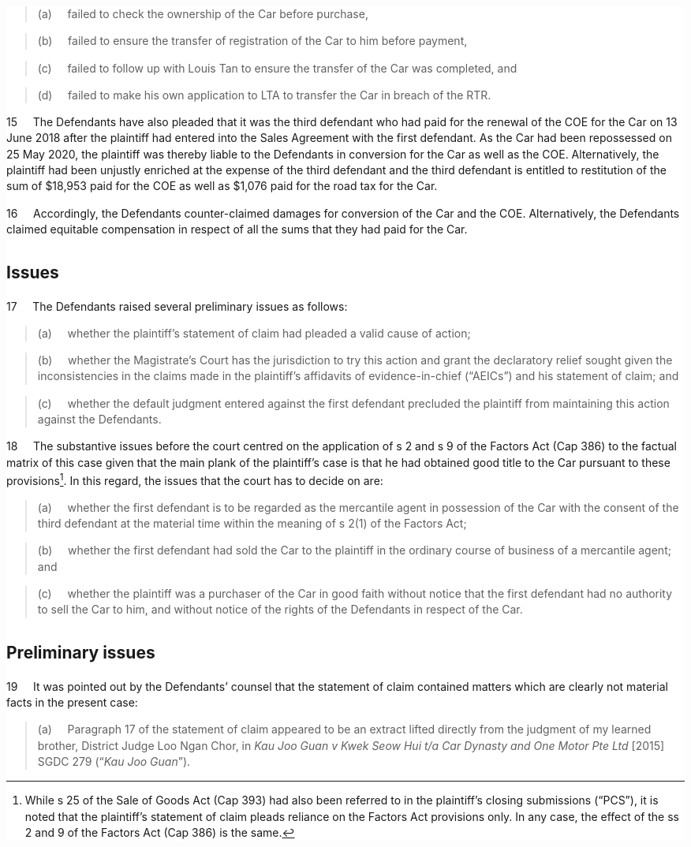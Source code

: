 > (a)     failed to check the ownership of the Car before purchase,

> (b)     failed to ensure the transfer of registration of the Car to him before payment,

> (c)     failed to follow up with Louis Tan to ensure the transfer of the Car was completed, and

> (d)     failed to make his own application to LTA to transfer the Car in breach of the RTR.

15     The Defendants have also pleaded that it was the third defendant who had paid for the renewal of the COE for the Car on 13 June 2018 after the plaintiff had entered into the Sales Agreement with the first defendant. As the Car had been repossessed on 25 May 2020, the plaintiff was thereby liable to the Defendants in conversion for the Car as well as the COE. Alternatively, the plaintiff had been unjustly enriched at the expense of the third defendant and the third defendant is entitled to restitution of the sum of $18,953 paid for the COE as well as $1,076 paid for the road tax for the Car.

16     Accordingly, the Defendants counter-claimed damages for conversion of the Car and the COE. Alternatively, the Defendants claimed equitable compensation in respect of all the sums that they had paid for the Car.

## Issues

17     The Defendants raised several preliminary issues as follows:

> (a)     whether the plaintiff’s statement of claim had pleaded a valid cause of action;

> (b)     whether the Magistrate’s Court has the jurisdiction to try this action and grant the declaratory relief sought given the inconsistencies in the claims made in the plaintiff’s affidavits of evidence-in-chief (“AEICs”) and his statement of claim; and

> (c)     whether the default judgment entered against the first defendant precluded the plaintiff from maintaining this action against the Defendants.

18     The substantive issues before the court centred on the application of s 2 and s 9 of the Factors Act (Cap 386) to the factual matrix of this case given that the main plank of the plaintiff’s case is that he had obtained good title to the Car pursuant to these provisions[^9]. In this regard, the issues that the court has to decide on are:

> (a)     whether the first defendant is to be regarded as the mercantile agent in possession of the Car with the consent of the third defendant at the material time within the meaning of s 2(1) of the Factors Act;

> (b)     whether the first defendant had sold the Car to the plaintiff in the ordinary course of business of a mercantile agent; and

> (c)     whether the plaintiff was a purchaser of the Car in good faith without notice that the first defendant had no authority to sell the Car to him, and without notice of the rights of the Defendants in respect of the Car.

## Preliminary issues

19     It was pointed out by the Defendants’ counsel that the statement of claim contained matters which are clearly not material facts in the present case:

> (a)     Paragraph 17 of the statement of claim appeared to be an extract lifted directly from the judgment of my learned brother, District Judge Loo Ngan Chor, in _Kau Joo Guan v Kwek Seow Hui t/a Car Dynasty and One Motor Pte Ltd_ <span class="citation">\[2015\] SGDC 279</span> (“_Kau Joo Guan_”).


[^1]: Agreed Bundle of Documents page 90 (“ABD90”)
[^2]: ABD26
[^3]: Floor Stock Agreement dated 7 May 2018 at ABD10 to 25
[^4]: ABD27
[^5]: ABD29
[^6]: ABD31
[^7]: ABD114
[^8]: Paragraph 21 of 2nd and 3rd Defendants’ Defence and Counterclaim (Amendment No.2).
[^9]: While s 25 of the Sale of Goods Act (Cap 393) had also been referred to in the plaintiff’s closing submissions (“PCS”), it is noted that the plaintiff’s statement of claim pleads reliance on the Factors Act provisions only. In any case, the effect of the ss 2 and 9 of the Factors Act (Cap 386) is the same.
[^10]: Plaintiff’s AEIC at \[33\]
[^11]: Notes of Evidence of 22 September 2020 at page 42 lines 7 to 25 (“NE 42/7 – 25”)
[^12]: PCS \[11.2\]
[^13]: Plaintiff’s Further Submissions (“PFS”) filed on 17 February 2021
[^14]: 2nd and 3rd Defendants’ Reply Submissions filed on 26 February 2021
[^15]: 2nd and 3rd Defendants’ Closing Submissions (“DCS”) at \[39\] to \[46\]
[^16]: NE 80/1 – 7
[^17]: NE 80/21 to 81/9
[^18]: NE 99/28 to 100/16; ABD137
[^19]: NE 116/7 – 11
[^20]: NE 86/5 – 12 , 23 – 25
[^21]: Plaintiff’s AEIC at \[10\]
[^22]: ABD137
[^23]: ABD31
[^24]: NE 40/4 – 12
[^25]: NE 110/15 – 111/2